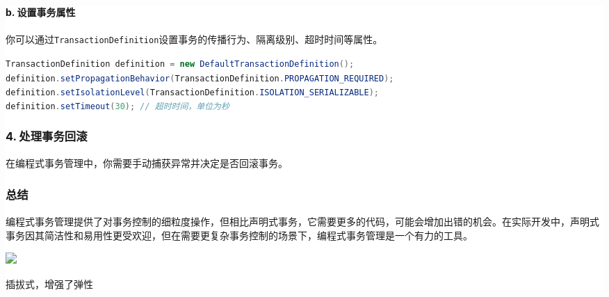 #### b. 设置事务属性
你可以通过`TransactionDefinition`设置事务的传播行为、隔离级别、超时时间等属性。

```java
TransactionDefinition definition = new DefaultTransactionDefinition();
definition.setPropagationBehavior(TransactionDefinition.PROPAGATION_REQUIRED);
definition.setIsolationLevel(TransactionDefinition.ISOLATION_SERIALIZABLE);
definition.setTimeout(30); // 超时时间，单位为秒
```

### 4. 处理事务回滚
在编程式事务管理中，你需要手动捕获异常并决定是否回滚事务。

### 总结
编程式事务管理提供了对事务控制的细粒度操作，但相比声明式事务，它需要更多的代码，可能会增加出错的机会。在实际开发中，声明式事务因其简洁性和易用性更受欢迎，但在需要更复杂事务控制的场景下，编程式事务管理是一个有力的工具。



![](https://cdn.nlark.com/yuque/0/2024/png/49455411/1733138230700-a05aa905-92f9-463d-a168-3e250f171973.png)



插拔式，增强了弹性








